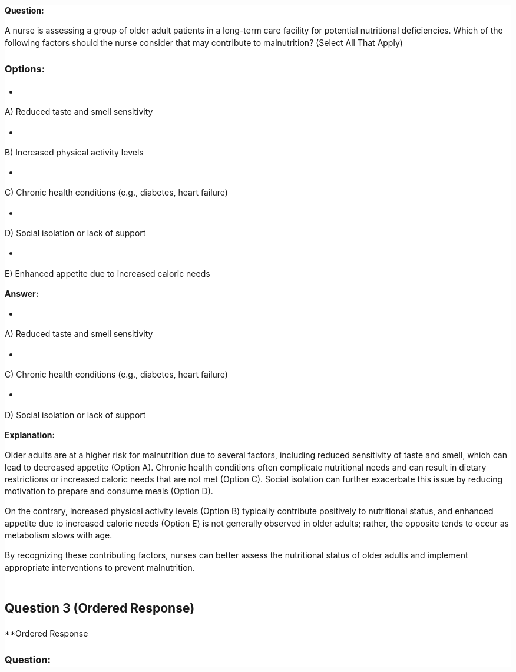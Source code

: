 **Question:**

A nurse is assessing a group of older adult patients in a long-term care facility for potential nutritional deficiencies. Which of the following factors should the nurse consider that may contribute to malnutrition? (Select All That Apply)


### Options:

- 
A) Reduced taste and smell sensitivity

- 
B) Increased physical activity levels

- 
C) Chronic health conditions (e.g., diabetes, heart failure)

- 
D) Social isolation or lack of support

- 
E) Enhanced appetite due to increased caloric needs

**Answer:**

- 
A) Reduced taste and smell sensitivity  

- 
C) Chronic health conditions (e.g., diabetes, heart failure)  

- 
D) Social isolation or lack of support

**Explanation:**

Older adults are at a higher risk for malnutrition due to several factors, including reduced sensitivity of taste and smell, which can lead to decreased appetite (Option A). Chronic health conditions often complicate nutritional needs and can result in dietary restrictions or increased caloric needs that are not met (Option C). Social isolation can further exacerbate this issue by reducing motivation to prepare and consume meals (Option D). 

On the contrary, increased physical activity levels (Option B) typically contribute positively to nutritional status, and enhanced appetite due to increased caloric needs (Option E) is not generally observed in older adults; rather, the opposite tends to occur as metabolism slows with age.

By recognizing these contributing factors, nurses can better assess the nutritional status of older adults and implement appropriate interventions to prevent malnutrition.


---

## Question 3 (Ordered Response)

**Ordered Response


### Question:
